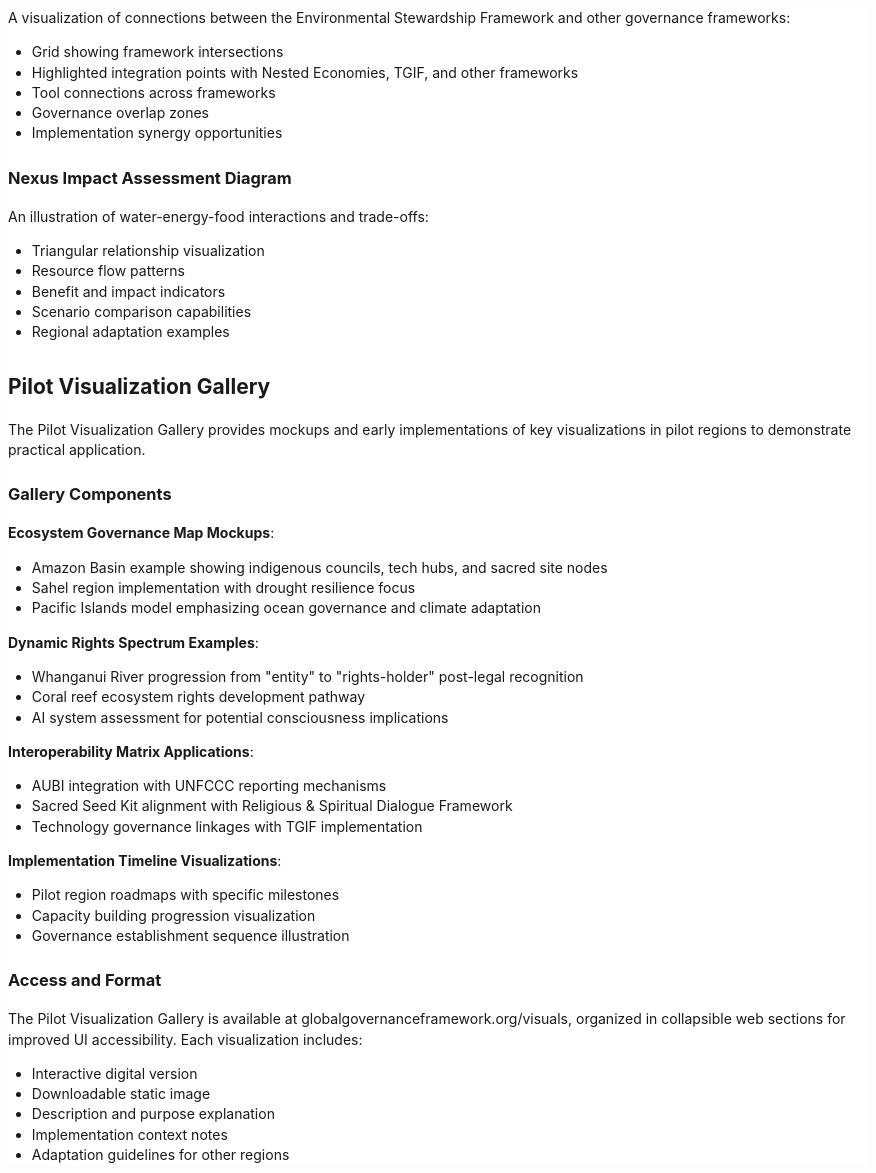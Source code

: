 A visualization of connections between the Environmental Stewardship Framework and other governance frameworks:

- Grid showing framework intersections
- Highlighted integration points with Nested Economies, TGIF, and other frameworks
- Tool connections across frameworks
- Governance overlap zones
- Implementation synergy opportunities

### Nexus Impact Assessment Diagram

An illustration of water-energy-food interactions and trade-offs:

- Triangular relationship visualization
- Resource flow patterns
- Benefit and impact indicators
- Scenario comparison capabilities
- Regional adaptation examples

## <a id="pilot-visualization-gallery"></a>Pilot Visualization Gallery

The Pilot Visualization Gallery provides mockups and early implementations of key visualizations in pilot regions to demonstrate practical application.

### Gallery Components

**Ecosystem Governance Map Mockups**:
- Amazon Basin example showing indigenous councils, tech hubs, and sacred site nodes
- Sahel region implementation with drought resilience focus
- Pacific Islands model emphasizing ocean governance and climate adaptation

**Dynamic Rights Spectrum Examples**:
- Whanganui River progression from "entity" to "rights-holder" post-legal recognition
- Coral reef ecosystem rights development pathway
- AI system assessment for potential consciousness implications

**Interoperability Matrix Applications**:
- AUBI integration with UNFCCC reporting mechanisms
- Sacred Seed Kit alignment with Religious & Spiritual Dialogue Framework
- Technology governance linkages with TGIF implementation

**Implementation Timeline Visualizations**:
- Pilot region roadmaps with specific milestones
- Capacity building progression visualization
- Governance establishment sequence illustration

### Access and Format

The Pilot Visualization Gallery is available at globalgovernanceframework.org/visuals, organized in collapsible web sections for improved UI accessibility. Each visualization includes:

- Interactive digital version
- Downloadable static image
- Description and purpose explanation
- Implementation context notes
- Adaptation guidelines for other regions
